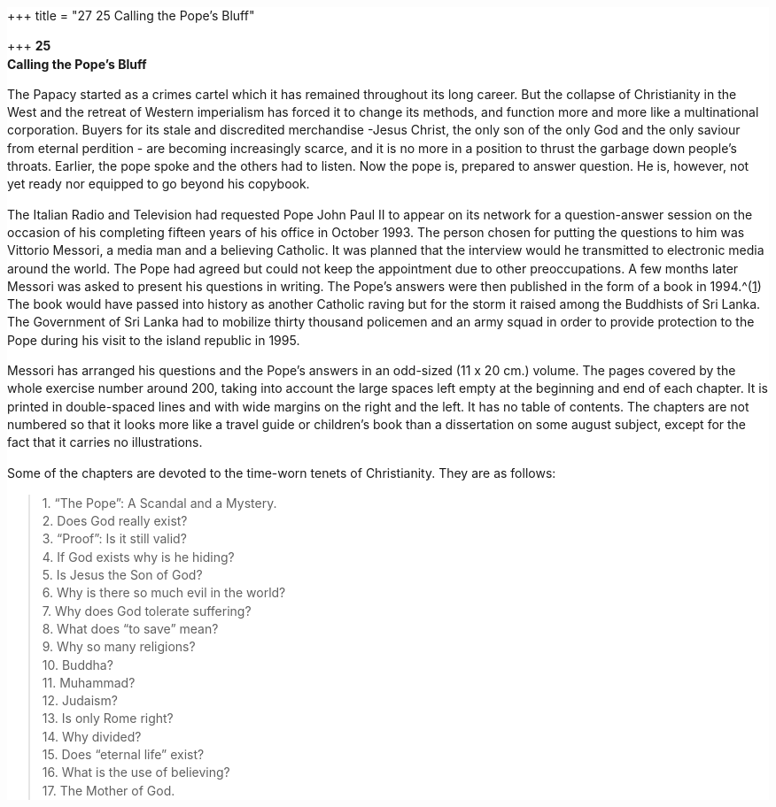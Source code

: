 +++
title = "27 25 Calling the Pope’s Bluff"

+++
**25**  
**Calling the Pope’s Bluff**

The Papacy started as a crimes cartel which it has remained throughout
its long career. But the collapse of Christianity in the West and the
retreat of Western imperialism has forced it to change its methods, and
function more and more like a multinational corporation. Buyers for its
stale and discredited merchandise -Jesus Christ, the only son of the
only God and the only saviour from eternal perdition - are becoming
increasingly scarce, and it is no more in a position to thrust the
garbage down people’s throats. Earlier, the pope spoke and the others
had to listen. Now the pope is, prepared to answer question. He is,
however, not yet ready nor equipped to go beyond his copybook.

The Italian Radio and Television had requested Pope John Paul II to
appear on its network for a question-answer session on the occasion of
his completing fifteen years of his office in October 1993. The person
chosen for putting the questions to him was Vittorio Messori, a media
man and a believing Catholic. It was planned that the interview would he
transmitted to electronic media around the world. The Pope had agreed
but could not keep the appointment due to other preoccupations. A few
months later Messori was asked to present his questions in writing. The
Pope’s answers were then published in the form of a book in
1994.^([1](#1)) The book would have passed into history as another
Catholic raving but for the storm it raised among the Buddhists of Sri
Lanka. The Government of Sri Lanka had to mobilize thirty thousand
policemen and an army squad in order to provide protection to the Pope
during his visit to the island republic in 1995.

Messori has arranged his questions and the Pope’s answers in an
odd-sized (11 x 20 cm.) volume. The pages covered by the whole exercise
number around 200, taking into account the large spaces left empty at
the beginning and end of each chapter. It is printed in double-spaced
lines and with wide margins on the right and the left. It has no table
of contents. The chapters are not numbered so that it looks more like a
travel guide or children’s book than a dissertation on some august
subject, except for the fact that it carries no illustrations.  
   

Some of the chapters are devoted to the time-worn tenets of
Christianity. They are as follows:

> 1\. “The Pope”: A Scandal and a Mystery.  
> 2. Does God really exist?  
> 3. “Proof”: Is it still valid?  
> 4. If God exists why is he hiding?  
> 5. Is Jesus the Son of God?  
> 6. Why is there so much evil in the world?  
> 7. Why does God tolerate suffering?  
> 8. What does “to save” mean?  
> 9. Why so many religions?  
> 10. Buddha?  
> 11. Muhammad?  
> 12. Judaism?  
> 13. Is only Rome right?  
> 14. Why divided?  
> 15. Does “eternal life” exist?  
> 16. What is the use of believing?  
> 17. The Mother of God.
